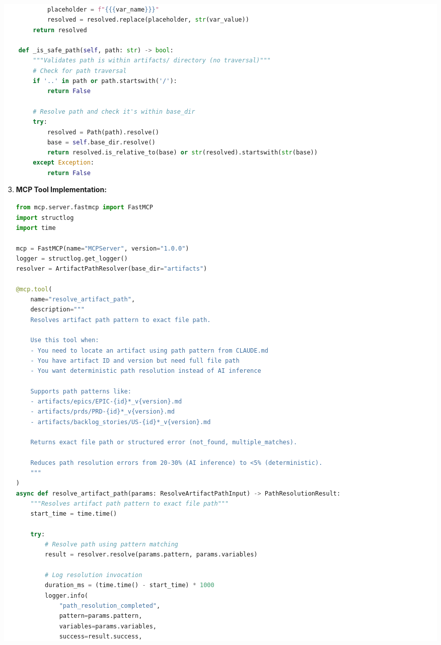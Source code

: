    ```python
               placeholder = f"{{{var_name}}}"
               resolved = resolved.replace(placeholder, str(var_value))
           return resolved

       def _is_safe_path(self, path: str) -> bool:
           """Validates path is within artifacts/ directory (no traversal)"""
           # Check for path traversal
           if '..' in path or path.startswith('/'):
               return False

           # Resolve path and check it's within base_dir
           try:
               resolved = Path(path).resolve()
               base = self.base_dir.resolve()
               return resolved.is_relative_to(base) or str(resolved).startswith(str(base))
           except Exception:
               return False
   ```

3. **MCP Tool Implementation:**
   ```python
   from mcp.server.fastmcp import FastMCP
   import structlog
   import time

   mcp = FastMCP(name="MCPServer", version="1.0.0")
   logger = structlog.get_logger()
   resolver = ArtifactPathResolver(base_dir="artifacts")

   @mcp.tool(
       name="resolve_artifact_path",
       description="""
       Resolves artifact path pattern to exact file path.

       Use this tool when:
       - You need to locate an artifact using path pattern from CLAUDE.md
       - You have artifact ID and version but need full file path
       - You want deterministic path resolution instead of AI inference

       Supports path patterns like:
       - artifacts/epics/EPIC-{id}*_v{version}.md
       - artifacts/prds/PRD-{id}*_v{version}.md
       - artifacts/backlog_stories/US-{id}*_v{version}.md

       Returns exact file path or structured error (not_found, multiple_matches).

       Reduces path resolution errors from 20-30% (AI inference) to <5% (deterministic).
       """
   )
   async def resolve_artifact_path(params: ResolveArtifactPathInput) -> PathResolutionResult:
       """Resolves artifact path pattern to exact file path"""
       start_time = time.time()

       try:
           # Resolve path using pattern matching
           result = resolver.resolve(params.pattern, params.variables)

           # Log resolution invocation
           duration_ms = (time.time() - start_time) * 1000
           logger.info(
               "path_resolution_completed",
               pattern=params.pattern,
               variables=params.variables,
               success=result.success,
   ```